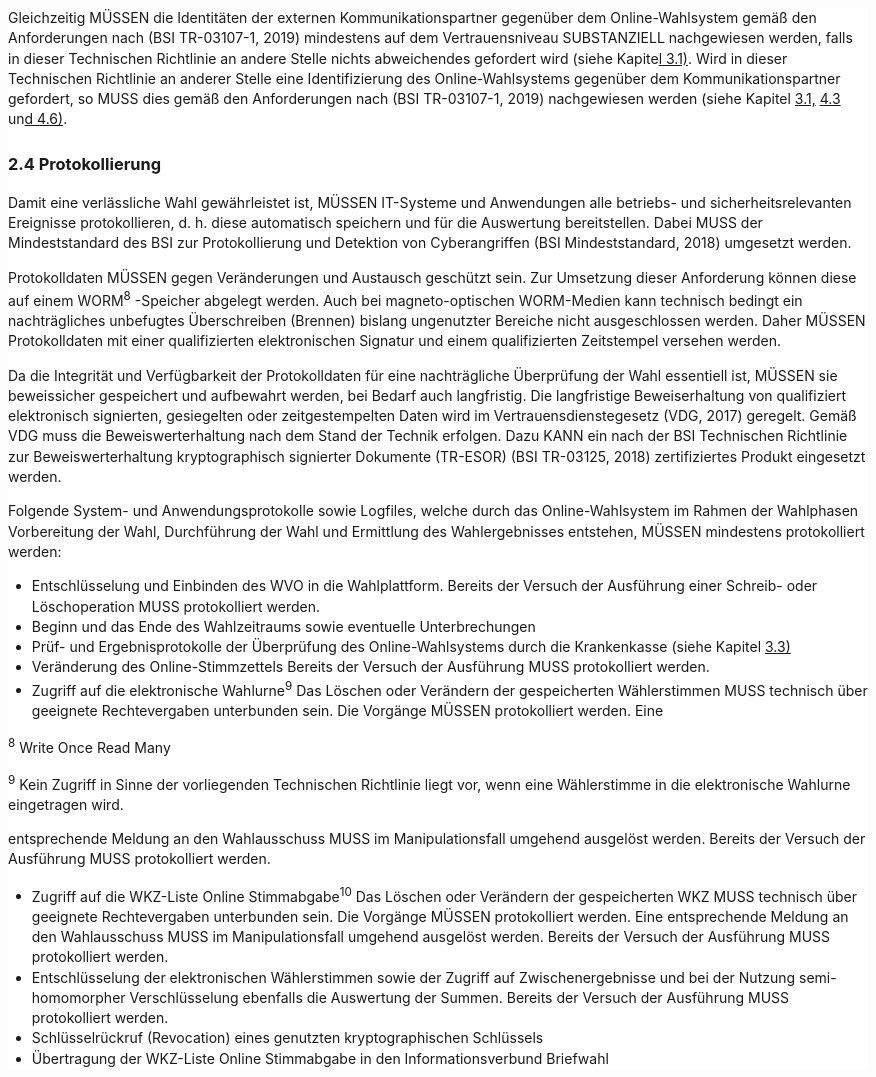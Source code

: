 Gleichzeitig MÜSSEN die Identitäten der externen Kommunikationspartner gegenüber dem Online-Wahlsystem gemäß den Anforderungen nach (BSI TR-03107-1, 2019) mindestens auf dem Vertrauensniveau SUBSTANZIELL nachgewiesen werden, falls in dieser Technischen Richtlinie an andere Stelle nichts abweichendes gefordert wird (siehe Kapite[l 3.1\)](#page-21-1). Wird in dieser Technischen Richtlinie an anderer Stelle eine Identifizierung des Online-Wahlsystems gegenüber dem Kommunikationspartner gefordert, so MUSS dies gemäß den Anforderungen nach (BSI TR-03107-1, 2019) nachgewiesen werden (siehe Kapitel [3.1,](#page-21-1) [4.3](#page-25-3) un[d 4.6\)](#page-31-0).

### <span id="page-16-0"></span>2.4 Protokollierung

Damit eine verlässliche Wahl gewährleistet ist, MÜSSEN IT-Systeme und Anwendungen alle betriebs- und sicherheitsrelevanten Ereignisse protokollieren, d. h. diese automatisch speichern und für die Auswertung bereitstellen. Dabei MUSS der Mindeststandard des BSI zur Protokollierung und Detektion von Cyberangriffen (BSI Mindeststandard, 2018) umgesetzt werden.

Protokolldaten MÜSSEN gegen Veränderungen und Austausch geschützt sein. Zur Umsetzung dieser Anforderung können diese auf einem WORM<sup>8</sup> -Speicher abgelegt werden. Auch bei magneto-optischen WORM-Medien kann technisch bedingt ein nachträgliches unbefugtes Überschreiben (Brennen) bislang ungenutzter Bereiche nicht ausgeschlossen werden. Daher MÜSSEN Protokolldaten mit einer qualifizierten elektronischen Signatur und einem qualifizierten Zeitstempel versehen werden.

Da die Integrität und Verfügbarkeit der Protokolldaten für eine nachträgliche Überprüfung der Wahl essentiell ist, MÜSSEN sie beweissicher gespeichert und aufbewahrt werden, bei Bedarf auch langfristig. Die langfristige Beweiserhaltung von qualifiziert elektronisch signierten, gesiegelten oder zeitgestempelten Daten wird im Vertrauensdienstegesetz (VDG, 2017) geregelt. Gemäß VDG muss die Beweiswerterhaltung nach dem Stand der Technik erfolgen. Dazu KANN ein nach der BSI Technischen Richtlinie zur Beweiswerterhaltung kryptographisch signierter Dokumente (TR-ESOR) (BSI TR-03125, 2018) zertifiziertes Produkt eingesetzt werden.

Folgende System- und Anwendungsprotokolle sowie Logfiles, welche durch das Online-Wahlsystem im Rahmen der Wahlphasen Vorbereitung der Wahl, Durchführung der Wahl und Ermittlung des Wahlergebnisses entstehen, MÜSSEN mindestens protokolliert werden:

- Entschlüsselung und Einbinden des WVO in die Wahlplattform. Bereits der Versuch der Ausführung einer Schreib- oder Löschoperation MUSS protokolliert werden.
- Beginn und das Ende des Wahlzeitraums sowie eventuelle Unterbrechungen
- Prüf- und Ergebnisprotokolle der Überprüfung des Online-Wahlsystems durch die Krankenkasse (siehe Kapitel [3.3\)](#page-23-0)
- Veränderung des Online-Stimmzettels Bereits der Versuch der Ausführung MUSS protokolliert werden.
- Zugriff auf die elektronische Wahlurne<sup>9</sup> Das Löschen oder Verändern der gespeicherten Wählerstimmen MUSS technisch über geeignete Rechtevergaben unterbunden sein. Die Vorgänge MÜSSEN protokolliert werden. Eine

<sup>8</sup> Write Once Read Many

<sup>9</sup> Kein Zugriff in Sinne der vorliegenden Technischen Richtlinie liegt vor, wenn eine Wählerstimme in die elektronische Wahlurne eingetragen wird.

entsprechende Meldung an den Wahlausschuss MUSS im Manipulationsfall umgehend ausgelöst werden. Bereits der Versuch der Ausführung MUSS protokolliert werden.

- Zugriff auf die WKZ-Liste Online Stimmabgabe<sup>10</sup> Das Löschen oder Verändern der gespeicherten WKZ MUSS technisch über geeignete Rechtevergaben unterbunden sein. Die Vorgänge MÜSSEN protokolliert werden. Eine entsprechende Meldung an den Wahlausschuss MUSS im Manipulationsfall umgehend ausgelöst werden. Bereits der Versuch der Ausführung MUSS protokolliert werden.
- Entschlüsselung der elektronischen Wählerstimmen sowie der Zugriff auf Zwischenergebnisse und bei der Nutzung semi-homomorpher Verschlüsselung ebenfalls die Auswertung der Summen. Bereits der Versuch der Ausführung MUSS protokolliert werden.
- Schlüsselrückruf (Revocation) eines genutzten kryptographischen Schlüssels
- Übertragung der WKZ-Liste Online Stimmabgabe in den Informationsverbund Briefwahl
